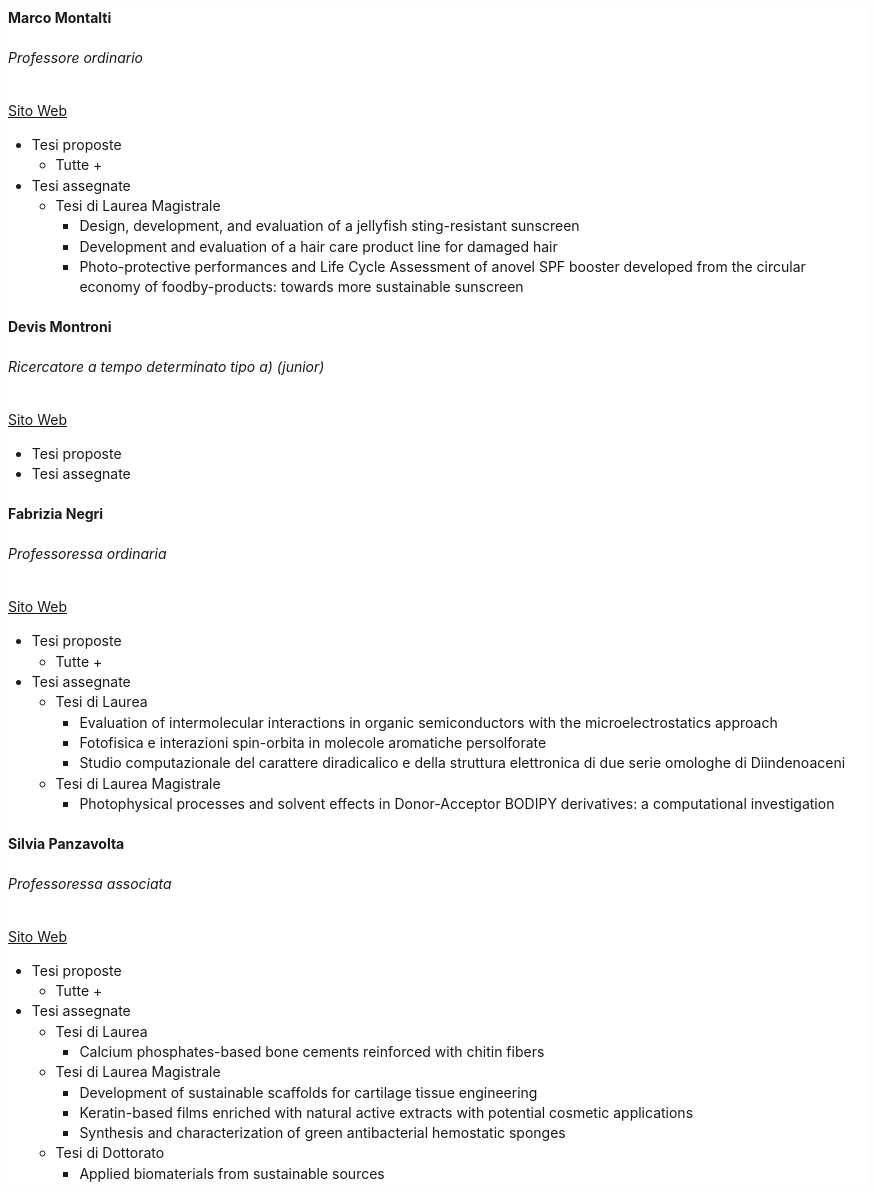 #### Marco Montalti
###### Professore ordinario
[Sito Web](https://www.unibo.it/sitoweb/marco.montalti2)
 * Tesi proposte
   - Tutte
     + 
 * Tesi assegnate
   - Tesi di Laurea Magistrale
     + Design, development, and evaluation of a jellyfish sting-resistant sunscreen
     + Development and evaluation of a hair care product line for damaged hair
     + Photo-protective performances and Life Cycle Assessment of anovel SPF booster developed from the circular economy of foodby-products: towards more sustainable sunscreen

#### Devis Montroni
###### Ricercatore a tempo determinato tipo a) (junior)
[Sito Web](https://www.unibo.it/sitoweb/devis.montroni)
 * Tesi proposte
 * Tesi assegnate

#### Fabrizia Negri
###### Professoressa ordinaria
[Sito Web](https://www.unibo.it/sitoweb/fabrizia.negri)
 * Tesi proposte
   - Tutte
     + 
 * Tesi assegnate
   - Tesi di Laurea
     + Evaluation of intermolecular interactions in organic semiconductors with the microelectrostatics approach
     + Fotofisica e interazioni spin-orbita in molecole aromatiche persolforate
     + Studio computazionale del carattere diradicalico e della struttura elettronica di due serie omologhe di Diindenoaceni
   - Tesi di Laurea Magistrale
     + Photophysical processes and solvent effects in Donor-Acceptor BODIPY derivatives: a computational investigation

#### Silvia Panzavolta
###### Professoressa associata
[Sito Web](https://www.unibo.it/sitoweb/silvia.panzavolta)
 * Tesi proposte
   - Tutte
     + 
 * Tesi assegnate
   - Tesi di Laurea
     + Calcium phosphates-based bone cements reinforced with chitin fibers
   - Tesi di Laurea Magistrale
     + Development of sustainable scaffolds for cartilage tissue engineering
     + Keratin-based films enriched with natural active extracts with potential cosmetic applications
     + Synthesis and characterization of green antibacterial hemostatic sponges
   - Tesi di Dottorato
     + Applied biomaterials from sustainable sources
